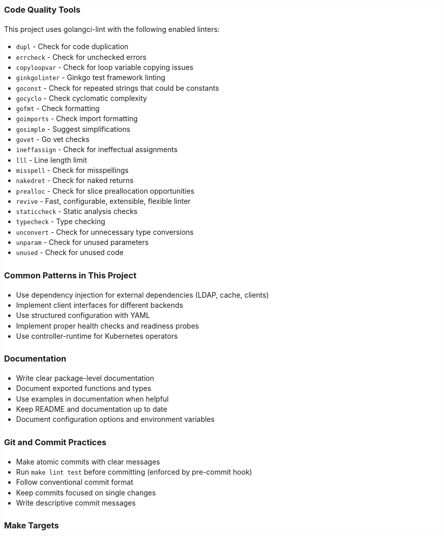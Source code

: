 ### Code Quality Tools

This project uses golangci-lint with the following enabled linters:

- `dupl` - Check for code duplication
- `errcheck` - Check for unchecked errors
- `copyloopvar` - Check for loop variable copying issues
- `ginkgolinter` - Ginkgo test framework linting
- `goconst` - Check for repeated strings that could be constants
- `gocyclo` - Check cyclomatic complexity
- `gofmt` - Check formatting
- `goimports` - Check import formatting
- `gosimple` - Suggest simplifications
- `govet` - Go vet checks
- `ineffassign` - Check for ineffectual assignments
- `lll` - Line length limit
- `misspell` - Check for misspellings
- `nakedret` - Check for naked returns
- `prealloc` - Check for slice preallocation opportunities
- `revive` - Fast, configurable, extensible, flexible linter
- `staticcheck` - Static analysis checks
- `typecheck` - Type checking
- `unconvert` - Check for unnecessary type conversions
- `unparam` - Check for unused parameters
- `unused` - Check for unused code

### Common Patterns in This Project

- Use dependency injection for external dependencies (LDAP, cache, clients)
- Implement client interfaces for different backends
- Use structured configuration with YAML
- Implement proper health checks and readiness probes
- Use controller-runtime for Kubernetes operators

### Documentation

- Write clear package-level documentation
- Document exported functions and types
- Use examples in documentation when helpful
- Keep README and documentation up to date
- Document configuration options and environment variables

### Git and Commit Practices

- Make atomic commits with clear messages
- Run `make lint test` before committing (enforced by pre-commit hook)
- Follow conventional commit format
- Keep commits focused on single changes
- Write descriptive commit messages

### Make Targets
